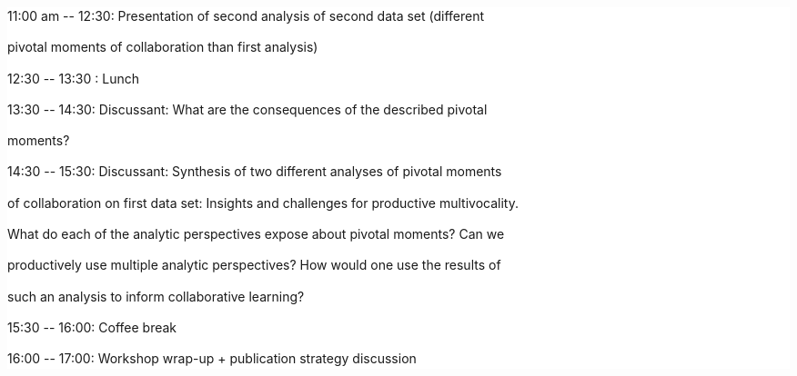 



11:00 am -- 12:30: Presentation of second analysis of second data set (different




pivotal moments of collaboration than first analysis)







12:30 -- 13:30 : Lunch







13:30 -- 14:30: Discussant: What are the consequences of the described pivotal




moments?







14:30 -- 15:30: Discussant: Synthesis of two different analyses of pivotal moments




of collaboration on first data set: Insights and challenges for productive multivocality.




What do each of the analytic perspectives expose about pivotal moments? Can we




productively use multiple analytic perspectives? How would one use the results of




such an analysis to inform collaborative learning?







15:30 -- 16:00: Coffee break







16:00 -- 17:00: Workshop wrap-up + publication strategy discussion
